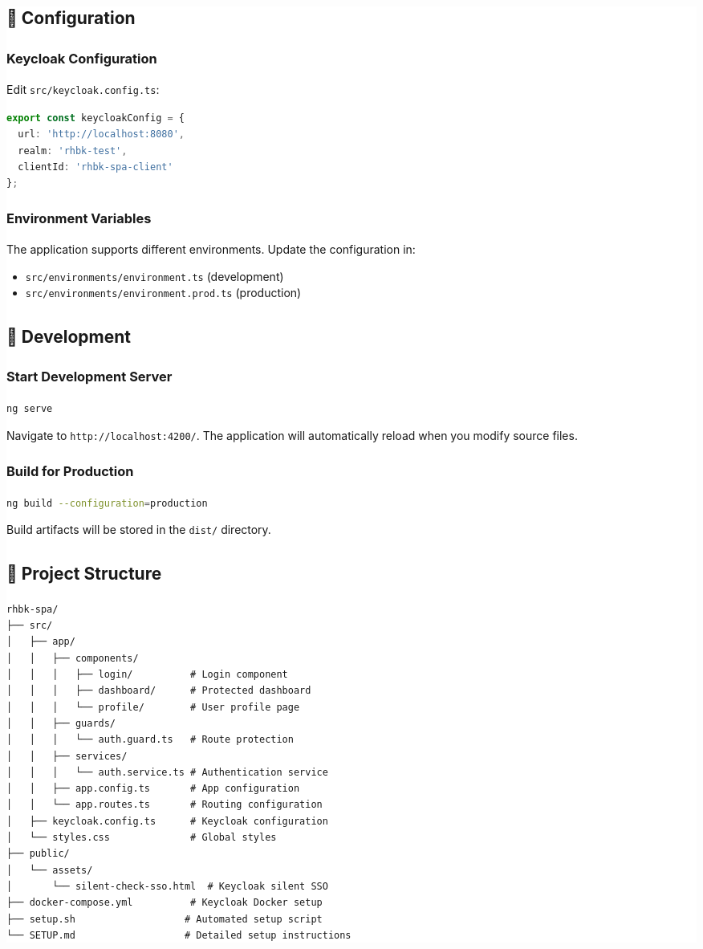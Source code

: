 ## 🔧 Configuration

### Keycloak Configuration

Edit `src/keycloak.config.ts`:

```typescript
export const keycloakConfig = {
  url: 'http://localhost:8080',
  realm: 'rhbk-test',
  clientId: 'rhbk-spa-client'
};
```

### Environment Variables

The application supports different environments. Update the configuration in:
- `src/environments/environment.ts` (development)
- `src/environments/environment.prod.ts` (production)

## 🚀 Development

### Start Development Server

```bash
ng serve
```

Navigate to `http://localhost:4200/`. The application will automatically reload when you modify source files.

### Build for Production

```bash
ng build --configuration=production
```

Build artifacts will be stored in the `dist/` directory.

## 📁 Project Structure

```
rhbk-spa/
├── src/
│   ├── app/
│   │   ├── components/
│   │   │   ├── login/          # Login component
│   │   │   ├── dashboard/      # Protected dashboard
│   │   │   └── profile/        # User profile page
│   │   ├── guards/
│   │   │   └── auth.guard.ts   # Route protection
│   │   ├── services/
│   │   │   └── auth.service.ts # Authentication service
│   │   ├── app.config.ts       # App configuration
│   │   └── app.routes.ts       # Routing configuration
│   ├── keycloak.config.ts      # Keycloak configuration
│   └── styles.css              # Global styles
├── public/
│   └── assets/
│       └── silent-check-sso.html  # Keycloak silent SSO
├── docker-compose.yml          # Keycloak Docker setup
├── setup.sh                   # Automated setup script
└── SETUP.md                   # Detailed setup instructions
```
